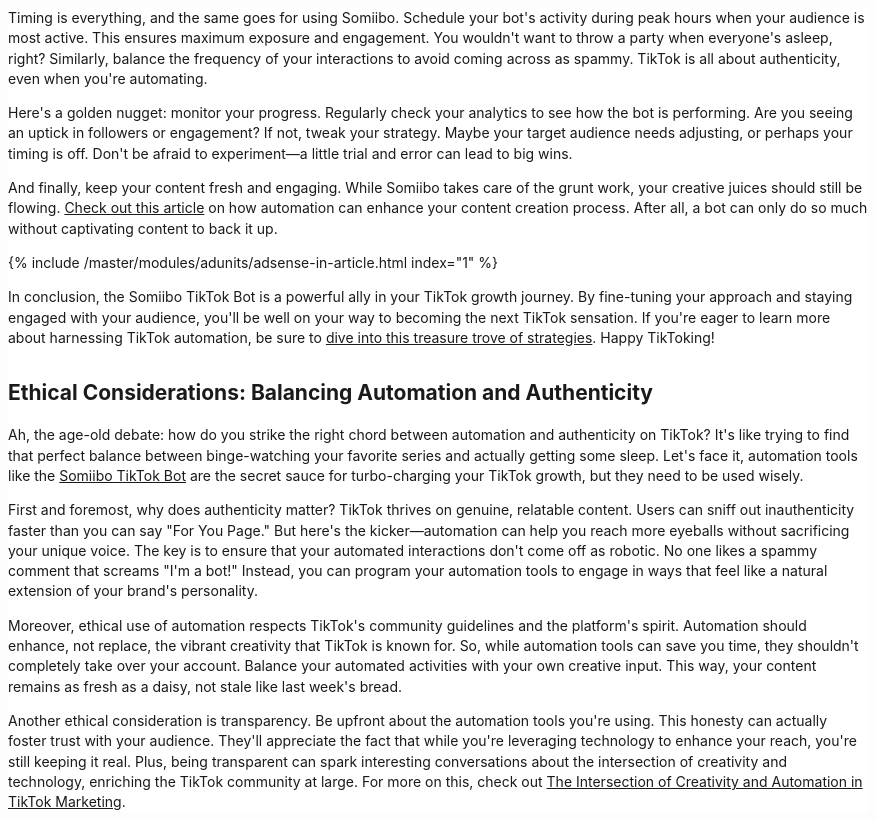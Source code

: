Timing is everything, and the same goes for using Somiibo. Schedule your bot's activity during peak hours when your audience is most active. This ensures maximum exposure and engagement. You wouldn't want to throw a party when everyone's asleep, right? Similarly, balance the frequency of your interactions to avoid coming across as spammy. TikTok is all about authenticity, even when you're automating.

Here's a golden nugget: monitor your progress. Regularly check your analytics to see how the bot is performing. Are you seeing an uptick in followers or engagement? If not, tweak your strategy. Maybe your target audience needs adjusting, or perhaps your timing is off. Don't be afraid to experiment—a little trial and error can lead to big wins.

And finally, keep your content fresh and engaging. While Somiibo takes care of the grunt work, your creative juices should still be flowing. [Check out this article](https://tokautomator.com/blog/the-impact-of-automation-on-tiktok-content-creation) on how automation can enhance your content creation process. After all, a bot can only do so much without captivating content to back it up.

{% include /master/modules/adunits/adsense-in-article.html index="1" %}

In conclusion, the Somiibo TikTok Bot is a powerful ally in your TikTok growth journey. By fine-tuning your approach and staying engaged with your audience, you'll be well on your way to becoming the next TikTok sensation. If you're eager to learn more about harnessing TikTok automation, be sure to [dive into this treasure trove of strategies](https://tokautomator.com/blog/harnessing-tiktok-automation-for-unprecedented-growth). Happy TikToking!

## Ethical Considerations: Balancing Automation and Authenticity

Ah, the age-old debate: how do you strike the right chord between automation and authenticity on TikTok? It's like trying to find that perfect balance between binge-watching your favorite series and actually getting some sleep. Let's face it, automation tools like the [Somiibo TikTok Bot](https://tokautomator.com/blog/can-tiktok-automation-revolutionize-your-marketing-strategy) are the secret sauce for turbo-charging your TikTok growth, but they need to be used wisely.

First and foremost, why does authenticity matter? TikTok thrives on genuine, relatable content. Users can sniff out inauthenticity faster than you can say "For You Page." But here's the kicker—automation can help you reach more eyeballs without sacrificing your unique voice. The key is to ensure that your automated interactions don't come off as robotic. No one likes a spammy comment that screams "I'm a bot!" Instead, you can program your automation tools to engage in ways that feel like a natural extension of your brand's personality.

Moreover, ethical use of automation respects TikTok's community guidelines and the platform's spirit. Automation should enhance, not replace, the vibrant creativity that TikTok is known for. So, while automation tools can save you time, they shouldn't completely take over your account. Balance your automated activities with your own creative input. This way, your content remains as fresh as a daisy, not stale like last week's bread.

Another ethical consideration is transparency. Be upfront about the automation tools you're using. This honesty can actually foster trust with your audience. They'll appreciate the fact that while you're leveraging technology to enhance your reach, you're still keeping it real. Plus, being transparent can spark interesting conversations about the intersection of creativity and technology, enriching the TikTok community at large. For more on this, check out [The Intersection of Creativity and Automation in TikTok Marketing](https://tokautomator.com/blog/the-intersection-of-creativity-and-automation-in-tiktok-marketing).
